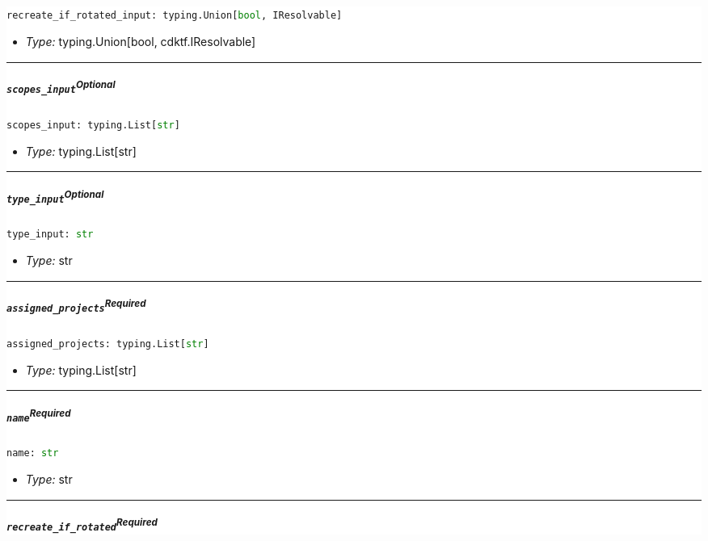 ```python
recreate_if_rotated_input: typing.Union[bool, IResolvable]
```

- *Type:* typing.Union[bool, cdktf.IResolvable]

---

##### `scopes_input`<sup>Optional</sup> <a name="scopes_input" id="rhizo-co-terraform-provider-wiz.serviceAccount.ServiceAccount.property.scopesInput"></a>

```python
scopes_input: typing.List[str]
```

- *Type:* typing.List[str]

---

##### `type_input`<sup>Optional</sup> <a name="type_input" id="rhizo-co-terraform-provider-wiz.serviceAccount.ServiceAccount.property.typeInput"></a>

```python
type_input: str
```

- *Type:* str

---

##### `assigned_projects`<sup>Required</sup> <a name="assigned_projects" id="rhizo-co-terraform-provider-wiz.serviceAccount.ServiceAccount.property.assignedProjects"></a>

```python
assigned_projects: typing.List[str]
```

- *Type:* typing.List[str]

---

##### `name`<sup>Required</sup> <a name="name" id="rhizo-co-terraform-provider-wiz.serviceAccount.ServiceAccount.property.name"></a>

```python
name: str
```

- *Type:* str

---

##### `recreate_if_rotated`<sup>Required</sup> <a name="recreate_if_rotated" id="rhizo-co-terraform-provider-wiz.serviceAccount.ServiceAccount.property.recreateIfRotated"></a>
